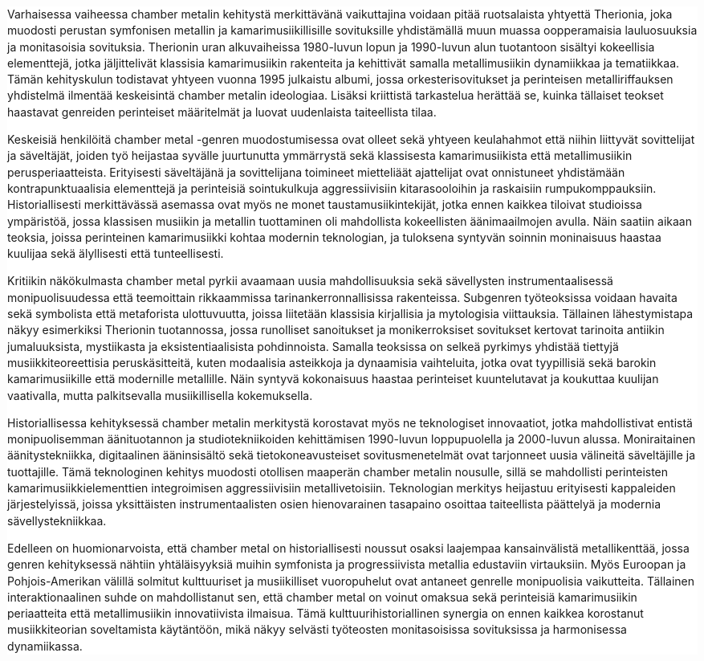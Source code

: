 Varhaisessa vaiheessa chamber metalin kehitystä merkittävänä vaikuttajina voidaan pitää ruotsalaista
yhtyettä Therionia, joka muodosti perustan symfonisen metallin ja kamarimusiikillisille sovituksille
yhdistämällä muun muassa oopperamaisia lauluosuuksia ja monitasoisia sovituksia. Therionin uran
alkuvaiheissa 1980-luvun lopun ja 1990-luvun alun tuotantoon sisältyi kokeellisia elementtejä, jotka
jäljittelivät klassisia kamarimusiikin rakenteita ja kehittivät samalla metallimusiikin dynamiikkaa
ja tematiikkaa. Tämän kehityskulun todistavat yhtyeen vuonna 1995 julkaistu albumi, jossa
orkesterisovitukset ja perinteisen metalliriffauksen yhdistelmä ilmentää keskeisintä chamber metalin
ideologiaa. Lisäksi kriittistä tarkastelua herättää se, kuinka tällaiset teokset haastavat genreiden
perinteiset määritelmät ja luovat uudenlaista taiteellista tilaa.

Keskeisiä henkilöitä chamber metal -genren muodostumisessa ovat olleet sekä yhtyeen keulahahmot että
niihin liittyvät sovittelijat ja säveltäjät, joiden työ heijastaa syvälle juurtunutta ymmärrystä
sekä klassisesta kamarimusiikista että metallimusiikin perusperiaatteista. Erityisesti säveltäjänä
ja sovittelijana toimineet mietteliäät ajattelijat ovat onnistuneet yhdistämään kontrapunktuaalisia
elementtejä ja perinteisiä sointukulkuja aggressiivisiin kitarasooloihin ja raskaisiin
rumpukomppauksiin. Historiallisesti merkittävässä asemassa ovat myös ne monet taustamusiikintekijät,
jotka ennen kaikkea tiloivat studioissa ympäristöä, jossa klassisen musiikin ja metallin tuottaminen
oli mahdollista kokeellisten äänimaailmojen avulla. Näin saatiin aikaan teoksia, joissa perinteinen
kamarimusiikki kohtaa modernin teknologian, ja tuloksena syntyvän soinnin moninaisuus haastaa
kuulijaa sekä älyllisesti että tunteellisesti.

Kritiikin näkökulmasta chamber metal pyrkii avaamaan uusia mahdollisuuksia sekä sävellysten
instrumentaalisessä monipuolisuudessa että teemoittain rikkaammissa tarinankerronnallisissa
rakenteissa. Subgenren työteoksissa voidaan havaita sekä symbolista että metaforista ulottuvuutta,
joissa liitetään klassisia kirjallisia ja mytologisia viittauksia. Tällainen lähestymistapa näkyy
esimerkiksi Therionin tuotannossa, jossa runolliset sanoitukset ja monikerroksiset sovitukset
kertovat tarinoita antiikin jumaluuksista, mystiikasta ja eksistentiaalisista pohdinnoista. Samalla
teoksissa on selkeä pyrkimys yhdistää tiettyjä musiikkiteoreettisia peruskäsitteitä, kuten
modaalisia asteikkoja ja dynaamisia vaihteluita, jotka ovat tyypillisiä sekä barokin
kamarimusiikille että modernille metallille. Näin syntyvä kokonaisuus haastaa perinteiset
kuuntelutavat ja koukuttaa kuulijan vaativalla, mutta palkitsevalla musiikillisella kokemuksella.

Historiallisessa kehityksessä chamber metalin merkitystä korostavat myös ne teknologiset
innovaatiot, jotka mahdollistivat entistä monipuolisemman äänituotannon ja studiotekniikoiden
kehittämisen 1990-luvun loppupuolella ja 2000-luvun alussa. Moniraitainen äänitystekniikka,
digitaalinen ääninsisältö sekä tietokoneavusteiset sovitusmenetelmät ovat tarjonneet uusia välineitä
säveltäjille ja tuottajille. Tämä teknologinen kehitys muodosti otollisen maaperän chamber metalin
nousulle, sillä se mahdollisti perinteisten kamarimusiikkielementtien integroimisen aggressiivisiin
metallivetoisiin. Teknologian merkitys heijastuu erityisesti kappaleiden järjestelyissä, joissa
yksittäisten instrumentaalisten osien hienovarainen tasapaino osoittaa taiteellista päättelyä ja
modernia sävellystekniikkaa.

Edelleen on huomionarvoista, että chamber metal on historiallisesti noussut osaksi laajempaa
kansainvälistä metallikenttää, jossa genren kehityksessä nähtiin yhtäläisyyksiä muihin symfonista ja
progressiivista metallia edustaviin virtauksiin. Myös Euroopan ja Pohjois-Amerikan välillä solmitut
kulttuuriset ja musiikilliset vuoropuhelut ovat antaneet genrelle monipuolisia vaikutteita.
Tällainen interaktionaalinen suhde on mahdollistanut sen, että chamber metal on voinut omaksua sekä
perinteisiä kamarimusiikin periaatteita että metallimusiikin innovatiivista ilmaisua. Tämä
kulttuurihistoriallinen synergia on ennen kaikkea korostanut musiikkiteorian soveltamista
käytäntöön, mikä näkyy selvästi työteosten monitasoisissa sovituksissa ja harmonisessa dynamiikassa.
